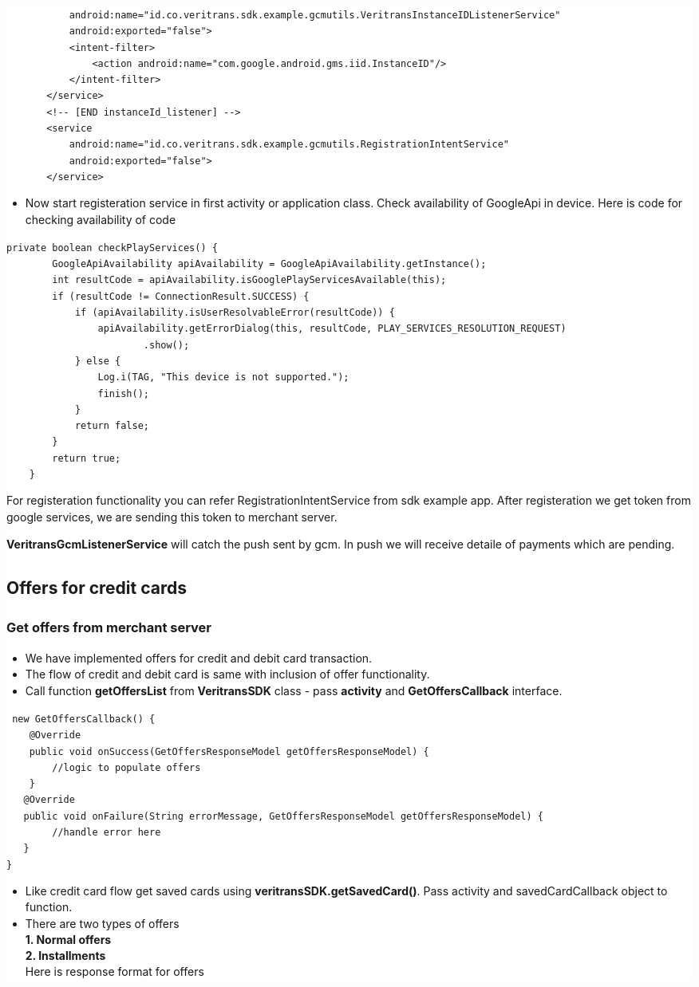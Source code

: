  ```  
            android:name="id.co.veritrans.sdk.example.gcmutils.VeritransInstanceIDListenerService"
            android:exported="false">
            <intent-filter>
                <action android:name="com.google.android.gms.iid.InstanceID"/>
            </intent-filter>
        </service>
        <!-- [END instanceId_listener] -->
        <service
            android:name="id.co.veritrans.sdk.example.gcmutils.RegistrationIntentService"
            android:exported="false">
        </service>
 ```  
 * Now  start registeration service in first activity or application class. Check availability of GoogleApi in device.
 Here is code for checking availability of code
```
private boolean checkPlayServices() {
        GoogleApiAvailability apiAvailability = GoogleApiAvailability.getInstance();
        int resultCode = apiAvailability.isGooglePlayServicesAvailable(this);
        if (resultCode != ConnectionResult.SUCCESS) {
            if (apiAvailability.isUserResolvableError(resultCode)) {
                apiAvailability.getErrorDialog(this, resultCode, PLAY_SERVICES_RESOLUTION_REQUEST)
                        .show();
            } else {
                Log.i(TAG, "This device is not supported.");
                finish();
            }
            return false;
        }
        return true;
    }
```  
For registeration functionality you can refer RegistrationIntentService from sdk example app.
After registeration we get token from google services, we are sending this token to merchant server.

**VeritransGcmListenerService** will catch the push sent by gcm. In push we will receive detaile of payments which are pending.
 
 ## Offers for credit cards  
 ###  Get offers from merchant server  
 * We have implemented offers for credit and debit card transaction.  
 * The flow of credit and debit card is same with inclusion of offer functionality.  
 * Call function **getOffersList** from  **VeritransSDK** class - pass **activity** and **GetOffersCallback** interface.  
 ``` 
  new GetOffersCallback() {
     @Override
     public void onSuccess(GetOffersResponseModel getOffersResponseModel) {
         //logic to populate offers
     }
    @Override
    public void onFailure(String errorMessage, GetOffersResponseModel getOffersResponseModel) {
         //handle error here   
    }
 }
 ```  
 * Like credit card flow get saved cards using **veritransSDK.getSavedCard()**. Pass activity and savedCardCallback object to function.  
 * There are two types of offers  
 **1. Normal offers**  
 **2. Installments**  
 Here is response format for offers  